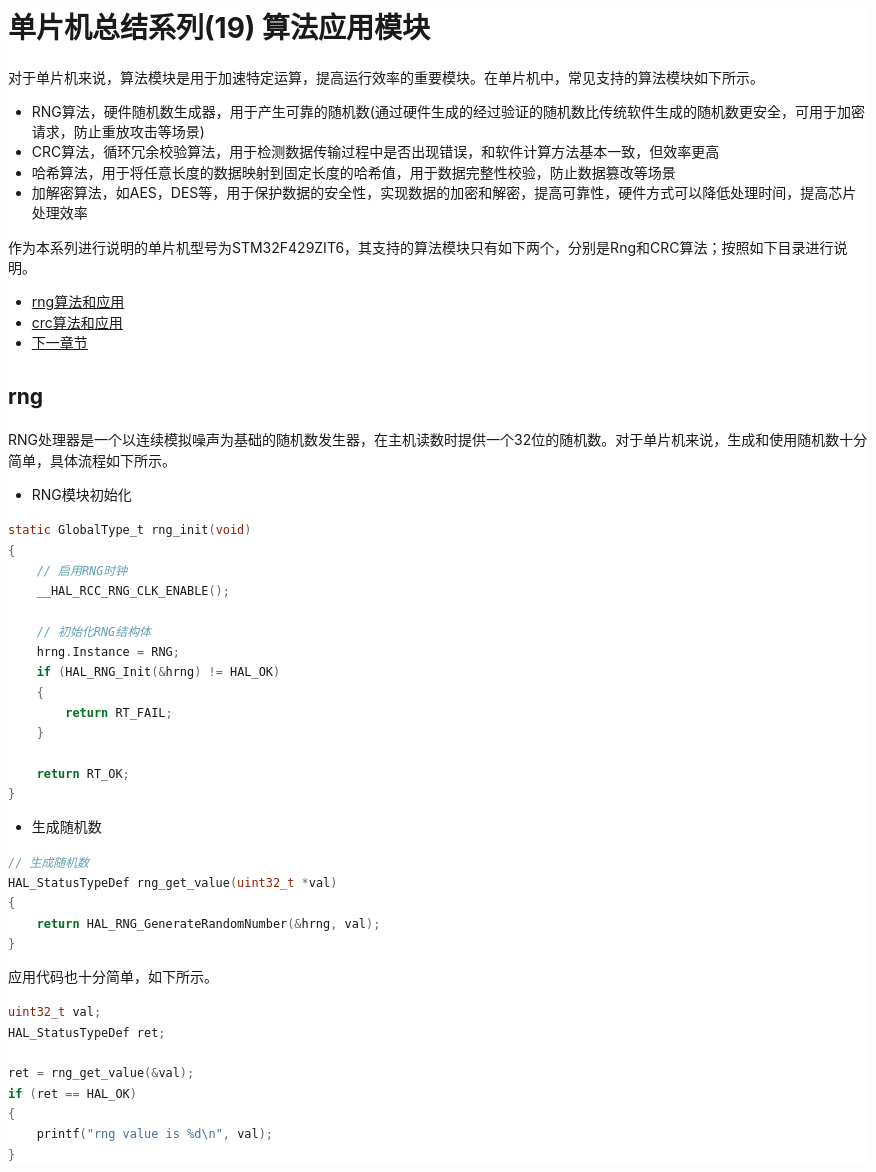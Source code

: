 # 单片机总结系列(19) 算法应用模块

对于单片机来说，算法模块是用于加速特定运算，提高运行效率的重要模块。在单片机中，常见支持的算法模块如下所示。

- RNG算法，硬件随机数生成器，用于产生可靠的随机数(通过硬件生成的经过验证的随机数比传统软件生成的随机数更安全，可用于加密请求，防止重放攻击等场景)
- CRC算法，循环冗余校验算法，用于检测数据传输过程中是否出现错误，和软件计算方法基本一致，但效率更高
- 哈希算法，用于将任意长度的数据映射到固定长度的哈希值，用于数据完整性校验，防止数据篡改等场景
- 加解密算法，如AES，DES等，用于保护数据的安全性，实现数据的加密和解密，提高可靠性，硬件方式可以降低处理时间，提高芯片处理效率

作为本系列进行说明的单片机型号为STM32F429ZIT6，其支持的算法模块只有如下两个，分别是Rng和CRC算法；按照如下目录进行说明。

- [rng算法和应用](#rng)
- [crc算法和应用](#crc)
- [下一章节](#next_chapter)

## rng

RNG处理器是一个以连续模拟噪声为基础的随机数发生器，在主机读数时提供一个32位的随机数。对于单片机来说，生成和使用随机数十分简单，具体流程如下所示。

- RNG模块初始化

```c
static GlobalType_t rng_init(void)
{
    // 启用RNG时钟
    __HAL_RCC_RNG_CLK_ENABLE();
    
    // 初始化RNG结构体
    hrng.Instance = RNG;
    if (HAL_RNG_Init(&hrng) != HAL_OK)
    {
        return RT_FAIL;
    }
   
    return RT_OK;    
}
```

- 生成随机数

```c
// 生成随机数
HAL_StatusTypeDef rng_get_value(uint32_t *val)
{
    return HAL_RNG_GenerateRandomNumber(&hrng, val);
}
```

应用代码也十分简单，如下所示。

```c
uint32_t val;
HAL_StatusTypeDef ret;

ret = rng_get_value(&val);
if (ret == HAL_OK)
{
    printf("rng value is %d\n", val);
}
```
